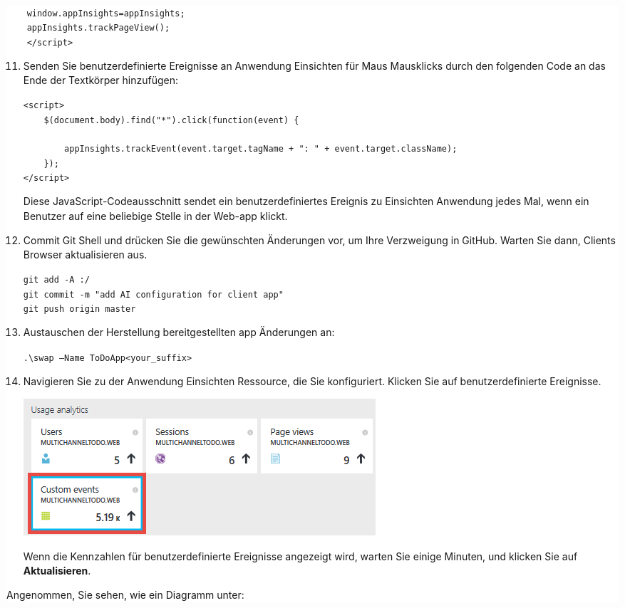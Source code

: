         window.appInsights=appInsights;
        appInsights.trackPageView();
        </script>

11. Senden Sie benutzerdefinierte Ereignisse an Anwendung Einsichten für Maus Mausklicks durch den folgenden Code an das Ende der Textkörper hinzufügen:

        <script>
            $(document.body).find("*").click(function(event) {

                appInsights.trackEvent(event.target.tagName + ": " + event.target.className);
            });
        </script>

    Diese JavaScript-Codeausschnitt sendet ein benutzerdefiniertes Ereignis zu Einsichten Anwendung jedes Mal, wenn ein Benutzer auf eine beliebige Stelle in der Web-app klickt.

12. Commit Git Shell und drücken Sie die gewünschten Änderungen vor, um Ihre Verzweigung in GitHub. Warten Sie dann, Clients Browser aktualisieren aus.

        git add -A :/
        git commit -m "add AI configuration for client app"
        git push origin master

6.  Austauschen der Herstellung bereitgestellten app Änderungen an:

        .\swap –Name ToDoApp<your_suffix>

13. Navigieren Sie zu der Anwendung Einsichten Ressource, die Sie konfiguriert. Klicken Sie auf benutzerdefinierte Ereignisse.

    ![](./media/app-service-web-test-in-production-controlled-test-flight/01-custom-events.png)

    Wenn die Kennzahlen für benutzerdefinierte Ereignisse angezeigt wird, warten Sie einige Minuten, und klicken Sie auf **Aktualisieren**.

Angenommen, Sie sehen, wie ein Diagramm unter:
